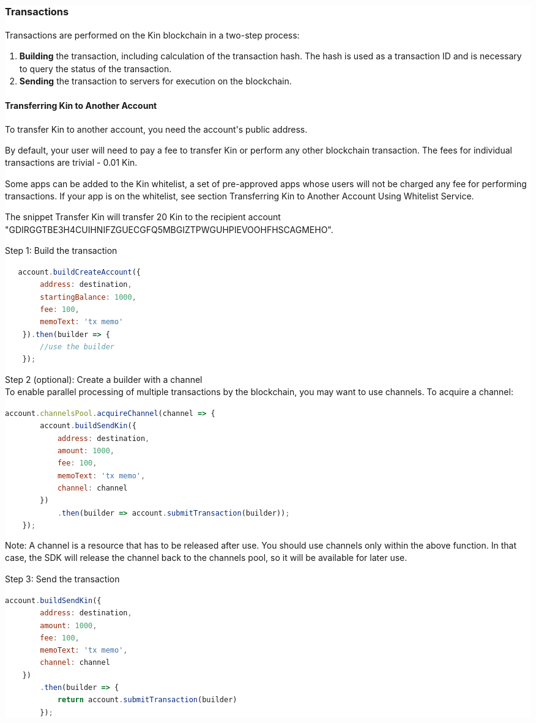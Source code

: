 ### Transactions
Transactions are performed on the Kin blockchain in a two-step process:

1. **Building** the transaction, including calculation of the transaction hash. The hash is used as a transaction ID and is necessary to query the status of the transaction.
2. **Sending** the transaction to servers for execution on the blockchain.


#### Transferring Kin to Another Account
To transfer Kin to another account, you need the account's public address.

By default, your user will need to pay a fee to transfer Kin or perform any other blockchain transaction. The fees for individual transactions are trivial - 0.01 Kin.

Some apps can be added to the Kin whitelist, a set of pre-approved apps whose users will not be charged any fee for performing transactions. If your app is on the whitelist, see section Transferring Kin to Another Account Using Whitelist Service.

The snippet Transfer Kin will transfer 20 Kin to the recipient account "GDIRGGTBE3H4CUIHNIFZGUECGFQ5MBGIZTPWGUHPIEVOOHFHSCAGMEHO".

Step 1: Build the transaction
```javascript
   account.buildCreateAccount({
        address: destination,
        startingBalance: 1000,
        fee: 100,
        memoText: 'tx memo'
    }).then(builder => {
        //use the builder
    });
```

Step 2 (optional): Create a builder with a channel   
To enable parallel processing of multiple transactions by the blockchain, you may want to use channels. To acquire a channel:

```javascript
account.channelsPool.acquireChannel(channel => {
        account.buildSendKin({
            address: destination,
            amount: 1000,
            fee: 100,
            memoText: 'tx memo',
            channel: channel
        })
            .then(builder => account.submitTransaction(builder));
    });
```
Note: A channel is a resource that has to be released after use. You should use channels only within the above function. In that case, the SDK will release the channel back to the channels pool, so it will be available for later use.

Step 3: Send the transaction
```javascript
account.buildSendKin({    
        address: destination,    
        amount: 1000,    
        fee: 100,    
        memoText: 'tx memo',    
        channel: channel    
    })    
        .then(builder => {    
            return account.submitTransaction(builder)    
        });    
```
